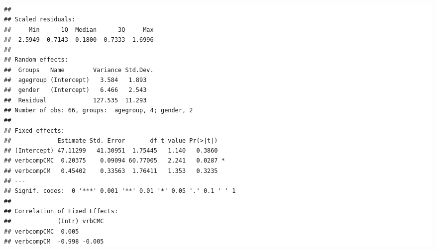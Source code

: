     ## 
    ## Scaled residuals: 
    ##     Min      1Q  Median      3Q     Max 
    ## -2.5949 -0.7143  0.1800  0.7333  1.6996 
    ## 
    ## Random effects:
    ##  Groups   Name        Variance Std.Dev.
    ##  agegroup (Intercept)   3.584   1.893  
    ##  gender   (Intercept)   6.466   2.543  
    ##  Residual             127.535  11.293  
    ## Number of obs: 66, groups:  agegroup, 4; gender, 2
    ## 
    ## Fixed effects:
    ##             Estimate Std. Error       df t value Pr(>|t|)  
    ## (Intercept) 47.11299   41.30951  1.75445   1.140   0.3860  
    ## verbcompCMC  0.20375    0.09094 60.77005   2.241   0.0287 *
    ## verbcompCM   0.45402    0.33563  1.76411   1.353   0.3235  
    ## ---
    ## Signif. codes:  0 '***' 0.001 '**' 0.01 '*' 0.05 '.' 0.1 ' ' 1
    ## 
    ## Correlation of Fixed Effects:
    ##             (Intr) vrbCMC
    ## verbcompCMC  0.005       
    ## verbcompCM  -0.998 -0.005

